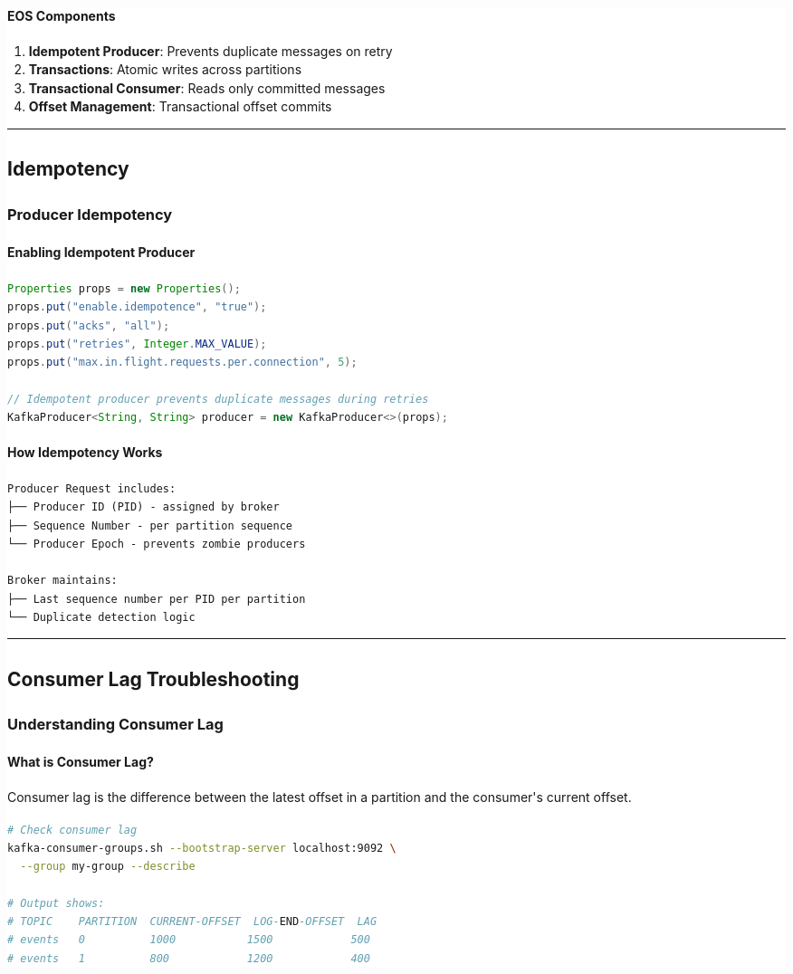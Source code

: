 #### EOS Components
1. **Idempotent Producer**: Prevents duplicate messages on retry
2. **Transactions**: Atomic writes across partitions
3. **Transactional Consumer**: Reads only committed messages
4. **Offset Management**: Transactional offset commits

---

## Idempotency

### Producer Idempotency

#### Enabling Idempotent Producer
```java
Properties props = new Properties();
props.put("enable.idempotence", "true");
props.put("acks", "all");
props.put("retries", Integer.MAX_VALUE);
props.put("max.in.flight.requests.per.connection", 5);

// Idempotent producer prevents duplicate messages during retries
KafkaProducer<String, String> producer = new KafkaProducer<>(props);
```

#### How Idempotency Works
```
Producer Request includes:
├── Producer ID (PID) - assigned by broker
├── Sequence Number - per partition sequence
└── Producer Epoch - prevents zombie producers

Broker maintains:
├── Last sequence number per PID per partition
└── Duplicate detection logic
```

---

## Consumer Lag Troubleshooting

### Understanding Consumer Lag

#### What is Consumer Lag?
Consumer lag is the difference between the latest offset in a partition and the consumer's current offset.

```bash
# Check consumer lag
kafka-consumer-groups.sh --bootstrap-server localhost:9092 \
  --group my-group --describe

# Output shows:
# TOPIC    PARTITION  CURRENT-OFFSET  LOG-END-OFFSET  LAG
# events   0          1000           1500            500
# events   1          800            1200            400
```
